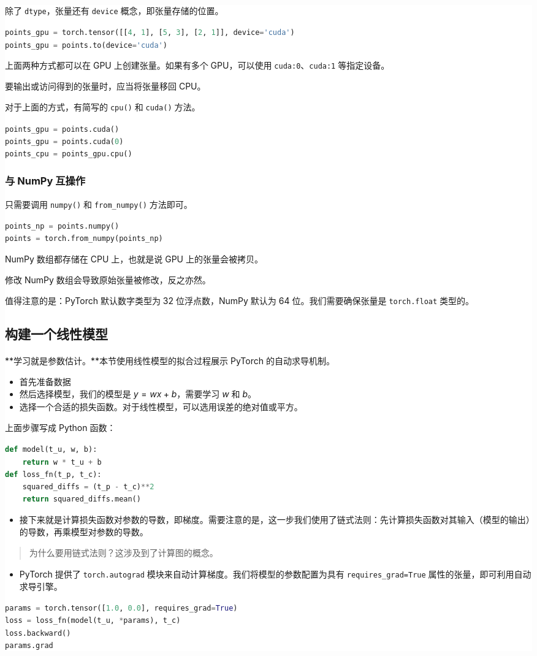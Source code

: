 除了 `dtype`，张量还有 `device` 概念，即张量存储的位置。

```python
points_gpu = torch.tensor([[4, 1], [5, 3], [2, 1]], device='cuda')
points_gpu = points.to(device='cuda')
```

上面两种方式都可以在 GPU 上创建张量。如果有多个 GPU，可以使用 `cuda:0`、`cuda:1` 等指定设备。

要输出或访问得到的张量时，应当将张量移回 CPU。

对于上面的方式，有简写的 `cpu()` 和 `cuda()` 方法。

```python
points_gpu = points.cuda()
points_gpu = points.cuda(0)
points_cpu = points_gpu.cpu()
```

### 与 NumPy 互操作

只需要调用 `numpy()` 和 `from_numpy()` 方法即可。

```python
points_np = points.numpy()
points = torch.from_numpy(points_np)
```

NumPy 数组都存储在 CPU 上，也就是说 GPU 上的张量会被拷贝。

修改 NumPy 数组会导致原始张量被修改，反之亦然。

值得注意的是：PyTorch 默认数字类型为 32 位浮点数，NumPy 默认为 64 位。我们需要确保张量是 `torch.float` 类型的。

## 构建一个线性模型

**学习就是参数估计。**本节使用线性模型的拟合过程展示 PyTorch 的自动求导机制。

- 首先准备数据
- 然后选择模型，我们的模型是 $y=wx+b$，需要学习 $w$ 和 $b$。
- 选择一个合适的损失函数。对于线性模型，可以选用误差的绝对值或平方。

上面步骤写成 Python 函数：

```python
def model(t_u, w, b):
    return w * t_u + b
def loss_fn(t_p, t_c):
    squared_diffs = (t_p - t_c)**2
    return squared_diffs.mean()
```

- 接下来就是计算损失函数对参数的导数，即梯度。需要注意的是，这一步我们使用了链式法则：先计算损失函数对其输入（模型的输出）的导数，再乘模型对参数的导数。

> 为什么要用链式法则？这涉及到了计算图的概念。

- PyTorch 提供了 `torch.autograd` 模块来自动计算梯度。我们将模型的参数配置为具有 `requires_grad=True` 属性的张量，即可利用自动求导引擎。

```python
params = torch.tensor([1.0, 0.0], requires_grad=True)
loss = loss_fn(model(t_u, *params), t_c)
loss.backward()
params.grad
```
